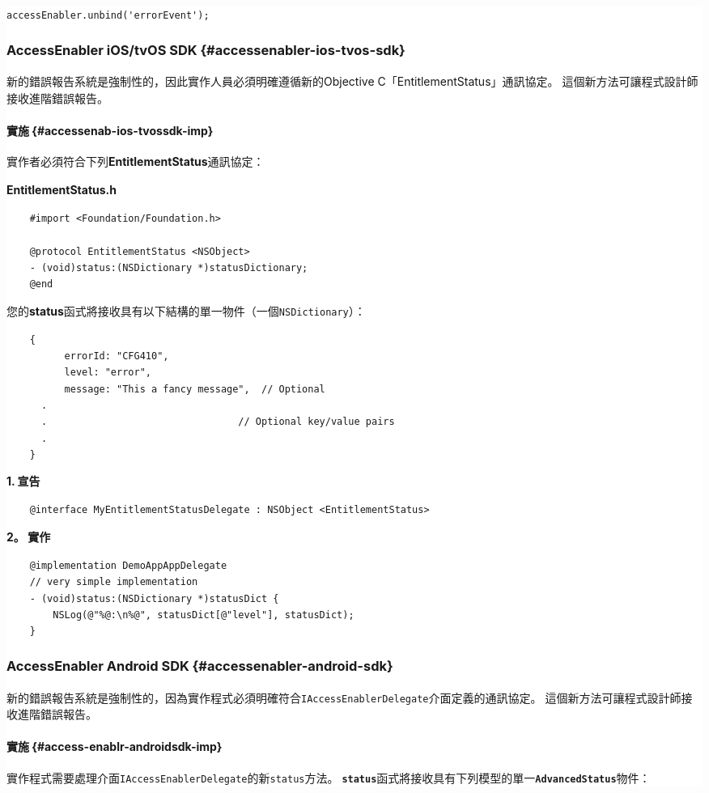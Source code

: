 `accessEnabler.unbind('errorEvent');`


### AccessEnabler iOS/tvOS SDK {#accessenabler-ios-tvos-sdk}

新的錯誤報告系統是強制性的，因此實作人員必須明確遵循新的Objective C「EntitlementStatus」通訊協定。 這個新方法可讓程式設計師接收進階錯誤報告。

#### 實施 {#accessenab-ios-tvossdk-imp}

實作者必須符合下列&#x200B;**EntitlementStatus**&#x200B;通訊協定：

**EntitlementStatus.h**

```OBJ-C
    #import <Foundation/Foundation.h>
     
    @protocol EntitlementStatus <NSObject>
    - (void)status:(NSDictionary *)statusDictionary;
    @end
```

您的&#x200B;**status**&#x200B;函式將接收具有以下結構的單一物件（一個`NSDictionary`）：

```OBJ-C
    {
          errorId: "CFG410",
          level: "error",
          message: "This a fancy message",  // Optional
      .
      .                                 // Optional key/value pairs
      .
    }
```

**1. 宣告**

```OBJ-C
    @interface MyEntitlementStatusDelegate : NSObject <EntitlementStatus>
```

**2。 實作**

```OBJ-C
    @implementation DemoAppAppDelegate     
    // very simple implementation
    - (void)status:(NSDictionary *)statusDict {
        NSLog(@"%@:\n%@", statusDict[@"level"], statusDict);
    }
```


### AccessEnabler Android SDK {#accessenabler-android-sdk}

新的錯誤報告系統是強制性的，因為實作程式必須明確符合`IAccessEnablerDelegate`介面定義的通訊協定。 這個新方法可讓程式設計師接收進階錯誤報告。

#### 實施 {#access-enablr-androidsdk-imp}

實作程式需要處理介面`IAccessEnablerDelegate`的新`status`方法。 **`status`**&#x200B;函式將接收具有下列模型的單一&#x200B;**`AdvancedStatus`**&#x200B;物件：
